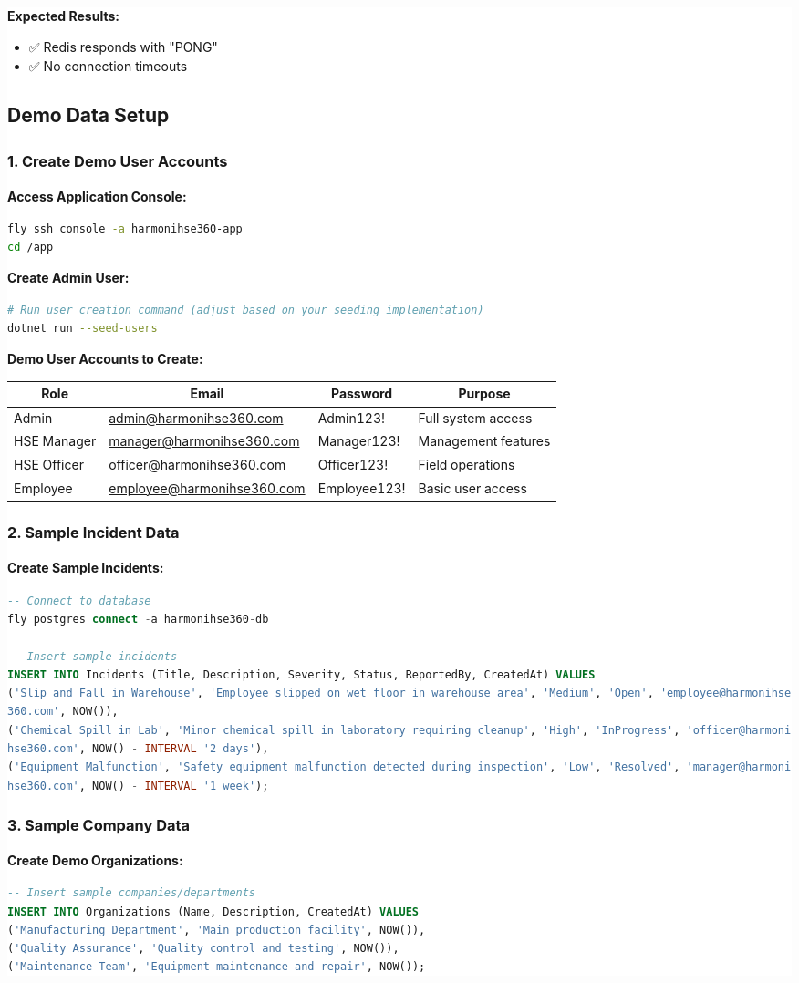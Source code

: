 **Expected Results:**
- ✅ Redis responds with "PONG"
- ✅ No connection timeouts

## Demo Data Setup

### 1. Create Demo User Accounts

**Access Application Console:**
```bash
fly ssh console -a harmonihse360-app
cd /app
```

**Create Admin User:**
```bash
# Run user creation command (adjust based on your seeding implementation)
dotnet run --seed-users
```

**Demo User Accounts to Create:**

| Role | Email | Password | Purpose |
|------|-------|----------|---------|
| Admin | admin@harmonihse360.com | Admin123! | Full system access |
| HSE Manager | manager@harmonihse360.com | Manager123! | Management features |
| HSE Officer | officer@harmonihse360.com | Officer123! | Field operations |
| Employee | employee@harmonihse360.com | Employee123! | Basic user access |

### 2. Sample Incident Data

**Create Sample Incidents:**
```sql
-- Connect to database
fly postgres connect -a harmonihse360-db

-- Insert sample incidents
INSERT INTO Incidents (Title, Description, Severity, Status, ReportedBy, CreatedAt) VALUES
('Slip and Fall in Warehouse', 'Employee slipped on wet floor in warehouse area', 'Medium', 'Open', 'employee@harmonihse360.com', NOW()),
('Chemical Spill in Lab', 'Minor chemical spill in laboratory requiring cleanup', 'High', 'InProgress', 'officer@harmonihse360.com', NOW() - INTERVAL '2 days'),
('Equipment Malfunction', 'Safety equipment malfunction detected during inspection', 'Low', 'Resolved', 'manager@harmonihse360.com', NOW() - INTERVAL '1 week');
```

### 3. Sample Company Data

**Create Demo Organizations:**
```sql
-- Insert sample companies/departments
INSERT INTO Organizations (Name, Description, CreatedAt) VALUES
('Manufacturing Department', 'Main production facility', NOW()),
('Quality Assurance', 'Quality control and testing', NOW()),
('Maintenance Team', 'Equipment maintenance and repair', NOW());
```
